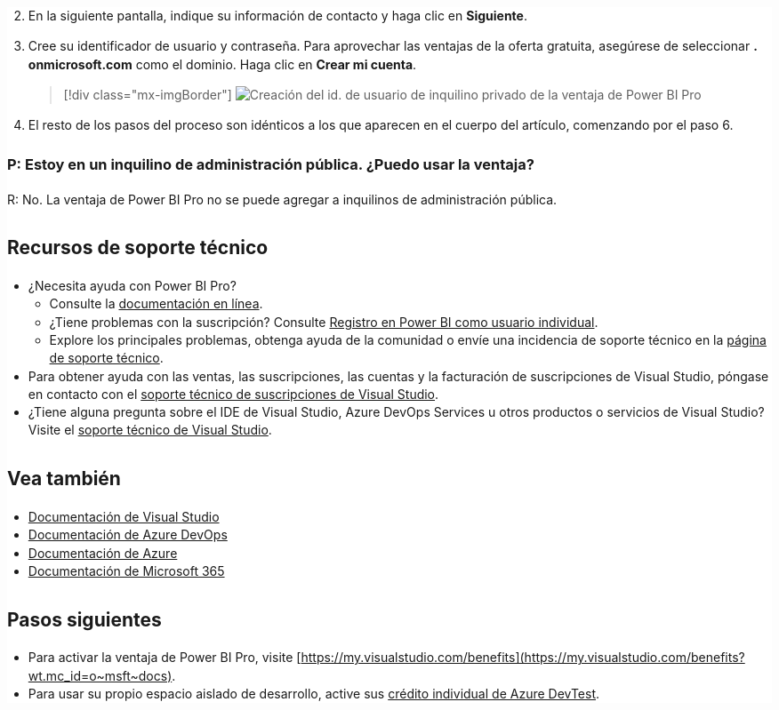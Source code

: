 2. En la siguiente pantalla, indique su información de contacto y haga clic en **Siguiente**.

3. Cree su identificador de usuario y contraseña.  Para aprovechar las ventajas de la oferta gratuita, asegúrese de seleccionar **. onmicrosoft.com** como el dominio. Haga clic en **Crear mi cuenta**.
    > [!div class="mx-imgBorder"]
    > ![Creación del id. de usuario de inquilino privado de la ventaja de Power BI Pro](_img/vs-pbi/vs-pbi-work-userid.png)

4. El resto de los pasos del proceso son idénticos a los que aparecen en el cuerpo del artículo, comenzando por el paso 6.

### <a name="q--im-on-a-government-tenant--can-i-use-the-benefit"></a>P:  Estoy en un inquilino de administración pública.  ¿Puedo usar la ventaja?
R:  No.  La ventaja de Power BI Pro no se puede agregar a inquilinos de administración pública.

## <a name="support-resources"></a>Recursos de soporte técnico
- ¿Necesita ayuda con Power BI Pro?
  - Consulte la [documentación en línea](/power-bi/).
  - ¿Tiene problemas con la suscripción?  Consulte [Registro en Power BI como usuario individual](/power-bi/service-self-service-signup-for-power-bi).
  - Explore los principales problemas, obtenga ayuda de la comunidad o envíe una incidencia de soporte técnico en la [página de soporte técnico](https://powerbi.microsoft.com/support/).
- Para obtener ayuda con las ventas, las suscripciones, las cuentas y la facturación de suscripciones de Visual Studio, póngase en contacto con el [soporte técnico de suscripciones de Visual Studio](https://my.visualstudio.com/gethelp).
- ¿Tiene alguna pregunta sobre el IDE de Visual Studio, Azure DevOps Services u otros productos o servicios de Visual Studio?  Visite el [soporte técnico de Visual Studio](https://visualstudio.microsoft.com/support/).

## <a name="see-also"></a>Vea también
- [Documentación de Visual Studio](/visualstudio/)
- [Documentación de Azure DevOps](/azure/devops/)
- [Documentación de Azure](/azure/)
- [Documentación de Microsoft 365](/microsoft-365/)

## <a name="next-steps"></a>Pasos siguientes
- Para activar la ventaja de Power BI Pro, visite [https://my.visualstudio.com/benefits](https://my.visualstudio.com/benefits?wt.mc_id=o~msft~docs).
- Para usar su propio espacio aislado de desarrollo, active sus [crédito individual de Azure DevTest](vs-azure.md).